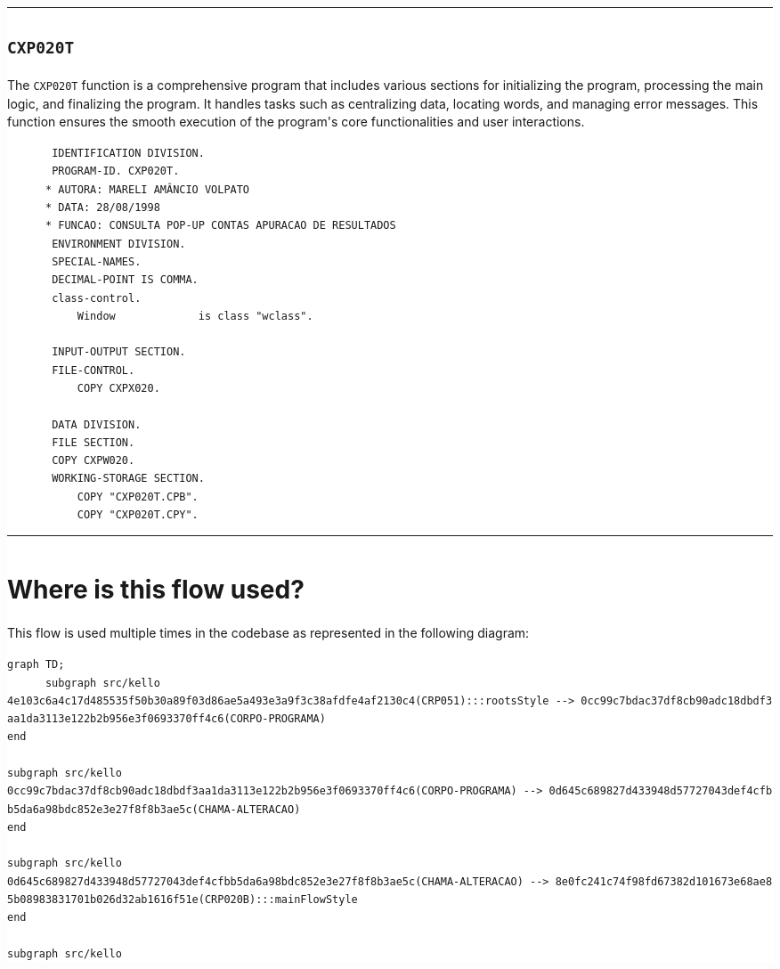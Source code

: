 </SwmSnippet>

<SwmSnippet path="/src/kello/cxp020t.cbl" line="2">

---

## <SwmToken path="src/kello/cxp020t.cbl" pos="3:6:6" line-data="       PROGRAM-ID. CXP020T.">`CXP020T`</SwmToken>

The <SwmToken path="src/kello/cxp020t.cbl" pos="3:6:6" line-data="       PROGRAM-ID. CXP020T.">`CXP020T`</SwmToken> function is a comprehensive program that includes various sections for initializing the program, processing the main logic, and finalizing the program. It handles tasks such as centralizing data, locating words, and managing error messages. This function ensures the smooth execution of the program's core functionalities and user interactions.

```cobol
       IDENTIFICATION DIVISION.
       PROGRAM-ID. CXP020T.
      * AUTORA: MARELI AMÂNCIO VOLPATO
      * DATA: 28/08/1998
      * FUNCAO: CONSULTA POP-UP CONTAS APURACAO DE RESULTADOS
       ENVIRONMENT DIVISION.
       SPECIAL-NAMES.
       DECIMAL-POINT IS COMMA.
       class-control.
           Window             is class "wclass".

       INPUT-OUTPUT SECTION.
       FILE-CONTROL.
           COPY CXPX020.

       DATA DIVISION.
       FILE SECTION.
       COPY CXPW020.
       WORKING-STORAGE SECTION.
           COPY "CXP020T.CPB".
           COPY "CXP020T.CPY".
```

---

</SwmSnippet>

# Where is this flow used?

This flow is used multiple times in the codebase as represented in the following diagram:

```mermaid
graph TD;
      subgraph src/kello
4e103c6a4c17d485535f50b30a89f03d86ae5a493e3a9f3c38afdfe4af2130c4(CRP051):::rootsStyle --> 0cc99c7bdac37df8cb90adc18dbdf3aa1da3113e122b2b956e3f0693370ff4c6(CORPO-PROGRAMA)
end

subgraph src/kello
0cc99c7bdac37df8cb90adc18dbdf3aa1da3113e122b2b956e3f0693370ff4c6(CORPO-PROGRAMA) --> 0d645c689827d433948d57727043def4cfbb5da6a98bdc852e3e27f8f8b3ae5c(CHAMA-ALTERACAO)
end

subgraph src/kello
0d645c689827d433948d57727043def4cfbb5da6a98bdc852e3e27f8f8b3ae5c(CHAMA-ALTERACAO) --> 8e0fc241c74f98fd67382d101673e68ae85b08983831701b026d32ab1616f51e(CRP020B):::mainFlowStyle
end

subgraph src/kello
```